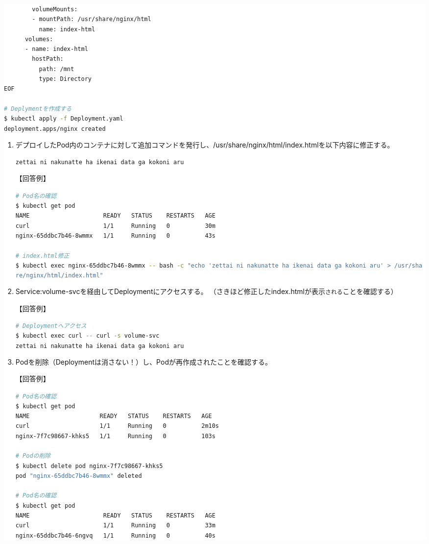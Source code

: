    ```bash
           volumeMounts:
           - mountPath: /usr/share/nginx/html
             name: index-html
         volumes:
         - name: index-html
           hostPath:
             path: /mnt
             type: Directory
   EOF

   # Deplymentを作成する
   $ kubectl apply -f Deployment.yaml
   deployment.apps/nginx created
   ```

1. デプロイしたPod内のコンテナに対して追加コマンドを発行し、/usr/share/nginx/html/index.htmlを以下内容に修正する。

   ```text
   zettai ni nakunatte ha ikenai data ga kokoni aru
   ```

   【回答例】

   ```bash
   # Pod名の確認
   $ kubectl get pod
   NAME                     READY   STATUS    RESTARTS   AGE
   curl                     1/1     Running   0          30m
   nginx-65ddbc7b46-8wmmx   1/1     Running   0          43s

   # index.html修正
   $ kubectl exec nginx-65ddbc7b46-8wmmx -- bash -c "echo 'zettai ni nakunatte ha ikenai data ga kokoni aru' > /usr/share/nginx/html/index.html"
   ```

1. Service:volume-svcを経由してDeploymentにアクセスする。
  （さきほど修正したindex.htmlが表示`される`ことを確認する）

   【回答例】

   ```bash
   # Deploymentへアクセス
   $ kubectl exec curl -- curl -s volume-svc
   zettai ni nakunatte ha ikenai data ga kokoni aru
   ```

1. Podを削除（Deploymentは消さない！）し、Podが再作成されたことを確認する。

   【回答例】

   ```bash
   # Pod名の確認
   $ kubectl get pod
   NAME                    READY   STATUS    RESTARTS   AGE
   curl                    1/1     Running   0          2m10s
   nginx-7f7c98667-khks5   1/1     Running   0          103s

   # Podの削除
   $ kubectl delete pod nginx-7f7c98667-khks5
   pod "nginx-65ddbc7b46-8wmmx" deleted

   # Pod名の確認
   $ kubectl get pod
   NAME                     READY   STATUS    RESTARTS   AGE
   curl                     1/1     Running   0          33m
   nginx-65ddbc7b46-6ngvq   1/1     Running   0          40s
   ```
